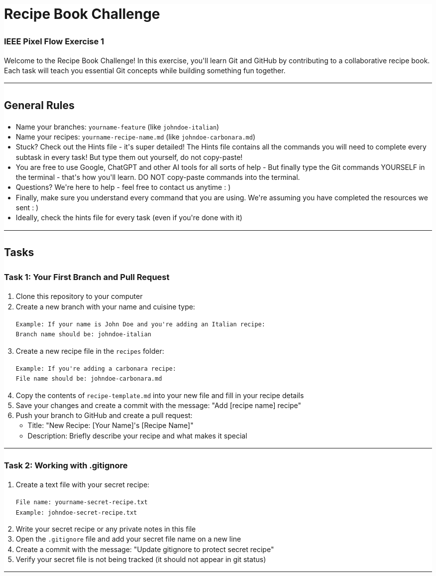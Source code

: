 # Recipe Book Challenge
### IEEE Pixel Flow Exercise 1

Welcome to the Recipe Book Challenge! In this exercise, you'll learn Git and GitHub by contributing to a collaborative recipe book. Each task will teach you essential Git concepts while building something fun together.

---

## General Rules
- Name your branches: `yourname-feature` (like `johndoe-italian`)
- Name your recipes: `yourname-recipe-name.md` (like `johndoe-carbonara.md`)
- Stuck? Check out the Hints file - it's super detailed! The Hints file contains all the commands you will need to complete every subtask in every task! But type them out yourself, do not copy-paste! 
- You are free to use Google, ChatGPT and other AI tools for all sorts of help - But finally type the Git commands YOURSELF in the terminal - that's how you'll learn. DO NOT copy-paste commands into the terminal. 
- Questions? We're here to help - feel free to contact us anytime : )
- Finally, make sure you understand every command that you are using. We're assuming you have completed the resources we sent : )
- Ideally, check the hints file for every task (even if you're done with it)
---

## Tasks

### Task 1: Your First Branch and Pull Request
1. Clone this repository to your computer
2. Create a new branch with your name and cuisine type:
   ```
   Example: If your name is John Doe and you're adding an Italian recipe:
   Branch name should be: johndoe-italian
   ```
3. Create a new recipe file in the `recipes` folder:
   ```
   Example: If you're adding a carbonara recipe:
   File name should be: johndoe-carbonara.md
   ```
4. Copy the contents of `recipe-template.md` into your new file and fill in your recipe details
5. Save your changes and create a commit with the message: "Add [recipe name] recipe"
6. Push your branch to GitHub and create a pull request:
   - Title: "New Recipe: [Your Name]'s [Recipe Name]"
   - Description: Briefly describe your recipe and what makes it special

---

### Task 2: Working with .gitignore
1. Create a text file with your secret recipe:
   ```
   File name: yourname-secret-recipe.txt
   Example: johndoe-secret-recipe.txt
   ```
2. Write your secret recipe or any private notes in this file
3. Open the `.gitignore` file and add your secret file name on a new line
4. Create a commit with the message: "Update gitignore to protect secret recipe"
5. Verify your secret file is not being tracked (it should not appear in git status)

---